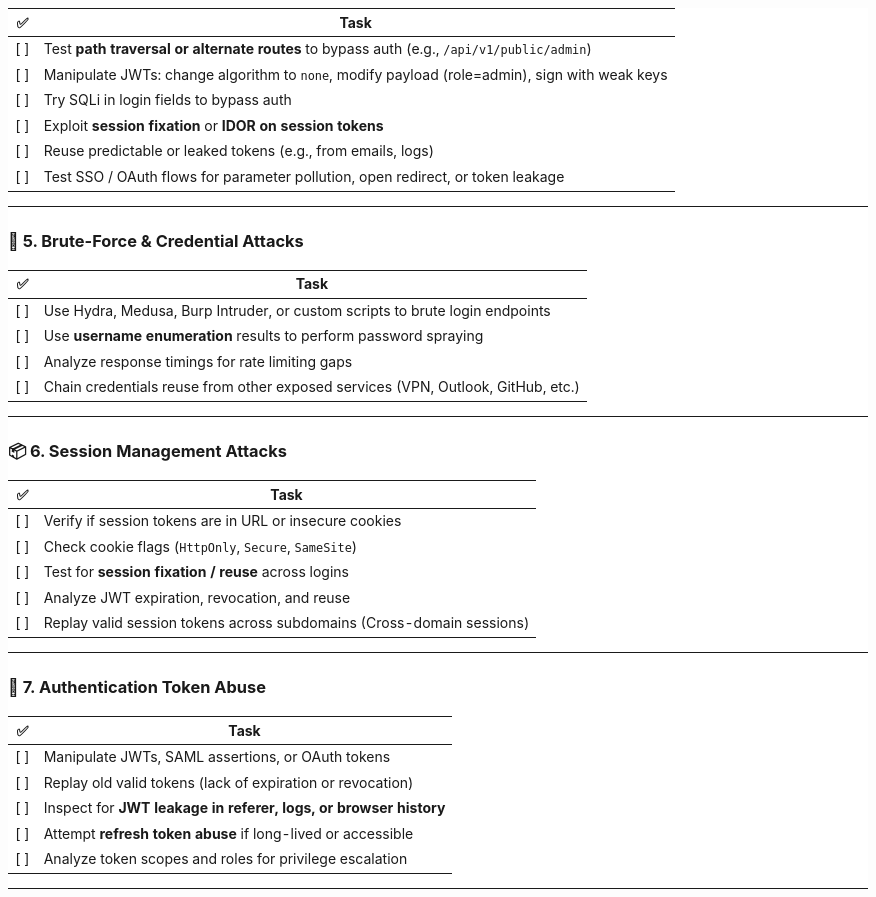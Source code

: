 | ✅    | Task                                                                                          |
| ---- | --------------------------------------------------------------------------------------------- |
| \[ ] | Test **path traversal or alternate routes** to bypass auth (e.g., `/api/v1/public/admin`)     |
| \[ ] | Manipulate JWTs: change algorithm to `none`, modify payload (role=admin), sign with weak keys |
| \[ ] | Try SQLi in login fields to bypass auth                                                       |
| \[ ] | Exploit **session fixation** or **IDOR on session tokens**                                    |
| \[ ] | Reuse predictable or leaked tokens (e.g., from emails, logs)                                  |
| \[ ] | Test SSO / OAuth flows for parameter pollution, open redirect, or token leakage               |

---

### 🧫 **5. Brute-Force & Credential Attacks**

| ✅    | Task                                                                             |
| ---- | -------------------------------------------------------------------------------- |
| \[ ] | Use Hydra, Medusa, Burp Intruder, or custom scripts to brute login endpoints     |
| \[ ] | Use **username enumeration** results to perform password spraying                |
| \[ ] | Analyze response timings for rate limiting gaps                                  |
| \[ ] | Chain credentials reuse from other exposed services (VPN, Outlook, GitHub, etc.) |

---

### 📦 **6. Session Management Attacks**

| ✅    | Task                                                                  |
| ---- | --------------------------------------------------------------------- |
| \[ ] | Verify if session tokens are in URL or insecure cookies               |
| \[ ] | Check cookie flags (`HttpOnly`, `Secure`, `SameSite`)                 |
| \[ ] | Test for **session fixation / reuse** across logins                   |
| \[ ] | Analyze JWT expiration, revocation, and reuse                         |
| \[ ] | Replay valid session tokens across subdomains (Cross-domain sessions) |

---

### 📄 **7. Authentication Token Abuse**

| ✅    | Task                                                             |
| ---- | ---------------------------------------------------------------- |
| \[ ] | Manipulate JWTs, SAML assertions, or OAuth tokens                |
| \[ ] | Replay old valid tokens (lack of expiration or revocation)       |
| \[ ] | Inspect for **JWT leakage in referer, logs, or browser history** |
| \[ ] | Attempt **refresh token abuse** if long-lived or accessible      |
| \[ ] | Analyze token scopes and roles for privilege escalation          |

---